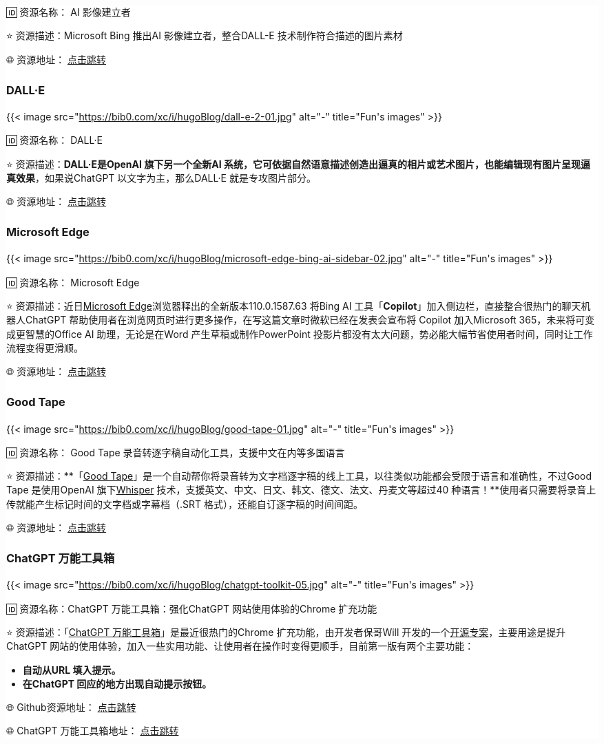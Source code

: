 🆔  资源名称： AI 影像建立者

⭐️  资源描述：Microsoft Bing 推出AI 影像建立者，整合DALL-E 技术制作符合描述的图片素材

🌐 资源地址： [点击跳转](https://www.bing.com/images/create)

### DALL·E

{{< image src="https://bib0.com/xc/i/hugoBlog/dall-e-2-01.jpg" alt="-"  title="Fun's images" >}}     

🆔  资源名称： DALL·E

⭐️  资源描述：**DALL·E是OpenAI 旗下另一个全新AI 系统，它可依据自然语意描述创造出逼真的相片或艺术图片，也能编辑现有图片呈现逼真效果**，如果说ChatGPT 以文字为主，那么DALL·E 就是专攻图片部分。

🌐 资源地址： [点击跳转](https://openai.com/dall-e-2/)

### Microsoft Edge

{{< image src="https://bib0.com/xc/i/hugoBlog/microsoft-edge-bing-ai-sidebar-02.jpg" alt="-"  title="Fun's images" >}}     

🆔  资源名称： Microsoft Edge

⭐️  资源描述：近日[Microsoft Edge](https://free.com.tw/new-microsoft-edge/)浏览器释出的全新版本110.0.1587.63 将Bing AI 工具「**Copilot**」加入侧边栏，直接整合很热门的聊天机器人ChatGPT 帮助使用者在浏览网页时进行更多操作，在写这篇文章时微软已经在发表会宣布将 Copilot 加入Microsoft 365，未来将可变成更智慧的Office AI 助理，无论是在Word 产生草稿或制作PowerPoint 投影片都没有太大问题，势必能大幅节省使用者时间，同时让工作流程变得更滑顺。

🌐 资源地址： [点击跳转](https://www.microsoft.com/zh-cn/edge)

### Good Tape

{{< image src="https://bib0.com/xc/i/hugoBlog/good-tape-01.jpg" alt="-"  title="Fun's images" >}}     

🆔  资源名称： Good Tape 录音转逐字稿自动化工具，支援中文在内等多国语言

⭐️  资源描述：**「[Good Tape](https://www.mygoodtape.com/)」是一个自动帮你将录音转为文字档逐字稿的线上工具，以往类似功能都会受限于语言和准确性，不过Good Tape 是使用OpenAI 旗下[Whisper](https://openai.com/research/whisper) 技术，支援英文、中文、日文、韩文、德文、法文、丹麦文等超过40 种语言！**使用者只需要将录音上传就能产生标记时间的文字档或字幕档（.SRT 格式），还能自订逐字稿的时间间距。

🌐 资源地址： [点击跳转](https://www.mygoodtape.com/)

### ChatGPT 万能工具箱

{{< image src="https://bib0.com/xc/i/hugoBlog/chatgpt-toolkit-05.jpg" alt="-"  title="Fun's images" >}}     

🆔  资源名称：ChatGPT 万能工具箱：强化ChatGPT 网站使用体验的Chrome 扩充功能

⭐️  资源描述：「[ChatGPT 万能工具箱](https://blog.miniasp.com/post/2023/02/28/Useful-tool-ChatGPT-Toolkit)」是最近很热门的Chrome 扩充功能，由开发者保哥Will 开发的一个[开源专案](https://github.com/doggy8088/ChatGPTToolkitExtension)，主要用途是提升ChatGPT 网站的使用体验，加入一些实用功能、让使用者在操作时变得更顺手，目前第一版有两个主要功能：

- **自动从URL 填入提示。**
- **在ChatGPT 回应的地方出现自动提示按钮。**

🌐 Github资源地址： [点击跳转](https://github.com/doggy8088/ChatGPTToolkitExtension)

🌐 ChatGPT 万能工具箱地址： [点击跳转](https://blog.miniasp.com/post/2023/02/28/Useful-tool-ChatGPT-Toolkit)
